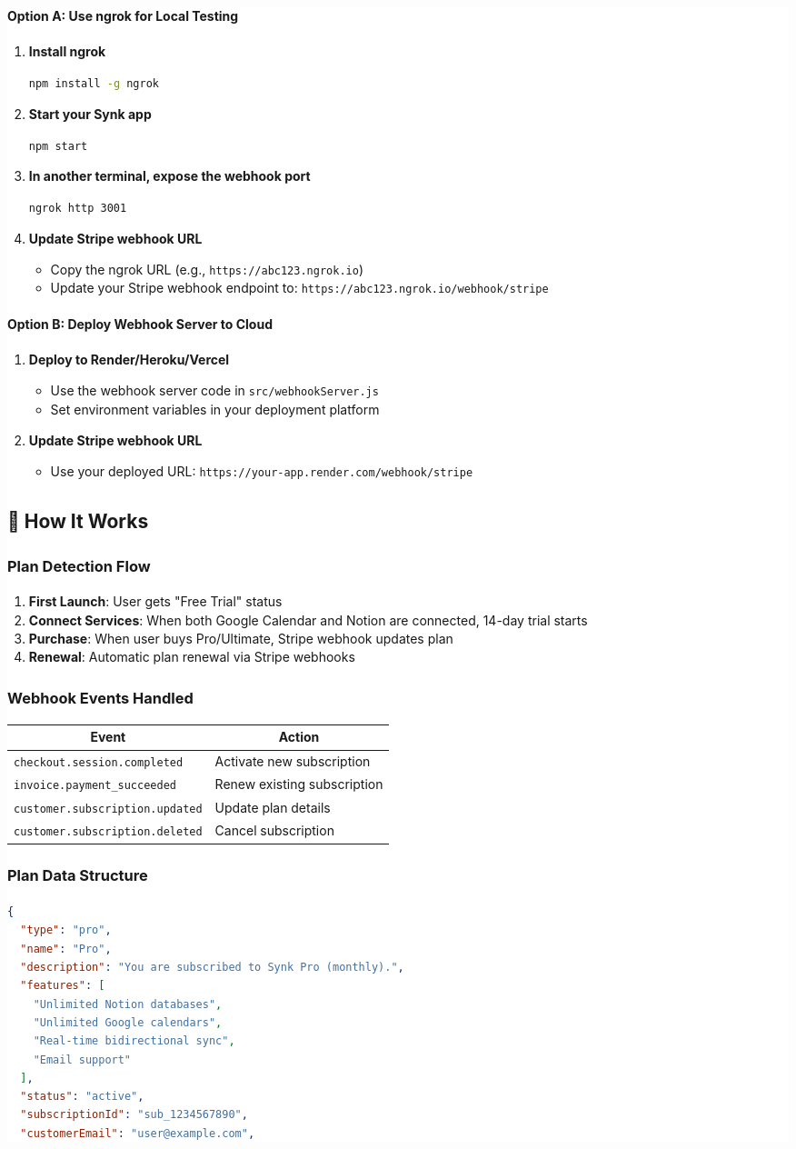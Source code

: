 #### Option A: Use ngrok for Local Testing

1. **Install ngrok**
   ```bash
   npm install -g ngrok
   ```

2. **Start your Synk app**
   ```bash
   npm start
   ```

3. **In another terminal, expose the webhook port**
   ```bash
   ngrok http 3001
   ```

4. **Update Stripe webhook URL**
   - Copy the ngrok URL (e.g., `https://abc123.ngrok.io`)
   - Update your Stripe webhook endpoint to: `https://abc123.ngrok.io/webhook/stripe`

#### Option B: Deploy Webhook Server to Cloud

1. **Deploy to Render/Heroku/Vercel**
   - Use the webhook server code in `src/webhookServer.js`
   - Set environment variables in your deployment platform

2. **Update Stripe webhook URL**
   - Use your deployed URL: `https://your-app.render.com/webhook/stripe`

## 🔧 How It Works

### Plan Detection Flow

1. **First Launch**: User gets "Free Trial" status
2. **Connect Services**: When both Google Calendar and Notion are connected, 14-day trial starts
3. **Purchase**: When user buys Pro/Ultimate, Stripe webhook updates plan
4. **Renewal**: Automatic plan renewal via Stripe webhooks

### Webhook Events Handled

| Event | Action |
|-------|--------|
| `checkout.session.completed` | Activate new subscription |
| `invoice.payment_succeeded` | Renew existing subscription |
| `customer.subscription.updated` | Update plan details |
| `customer.subscription.deleted` | Cancel subscription |

### Plan Data Structure

```json
{
  "type": "pro",
  "name": "Pro",
  "description": "You are subscribed to Synk Pro (monthly).",
  "features": [
    "Unlimited Notion databases",
    "Unlimited Google calendars",
    "Real-time bidirectional sync",
    "Email support"
  ],
  "status": "active",
  "subscriptionId": "sub_1234567890",
  "customerEmail": "user@example.com",
```